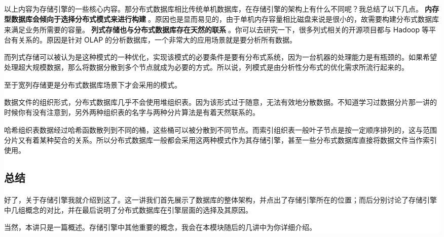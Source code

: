 以上内容为存储引擎的一些核心内容。那分布式数据库相比传统单机数据库，在存储引擎的架构上有什么不同呢？我总结了以下几点。 **内存型数据库会倾向于选择分布式模式来进行构建** 。原因也是显而易见的，由于单机内存容量相比磁盘来说是很小的，故需要构建分布式数据库来满足业务所需要的容量。 **列式存储也与分布式数据库存在天然的联系** 。你可以去研究一下，很多列式相关的开源项目都与 Hadoop 等平台有关系的。原因是针对 OLAP 的分析数据库，一个非常大的应用场景就是要分析所有数据。

而列式存储可以被认为是这种模式的一种优化，实现该模式的必要条件是要有分布式系统，因为一台机器的处理能力是有瓶颈的。如果希望处理超大规模数据，那么将数据分散到多个节点就成为必要的方式。所以说，列模式是由分析性分布式的优化需求所流行起来的。

至于宽列存储更是分布式数据库场景下才会采用的模式。

数据文件的组织形式，分布式数据库几乎不会使用堆组织表。因为该形式过于随意，无法有效地分散数据。不知道学习过数据分片那一讲的时候你有没有注意到，另外两种组织表的名字与两种分片算法是有着天然联系的。

哈希组织表数据经过哈希函数散列到不同的桶，这些桶可以被分散到不同节点。而索引组织表一般叶子节点是按一定顺序排列的，这与范围分片又有着某种契合的关系。所以分布式数据库一般都会采用这两种模式作为其存储引擎，甚至一些分布式数据库直接将数据文件当作索引使用。

## 总结

好了，关于存储引擎我就介绍到这了。这一讲我们首先展示了数据库的整体架构，并点出了存储引擎所在的位置；而后分别讨论了存储引擎中几组概念的对比，并在最后说明了分布式数据库在引擎层面的选择及其原因。

当然，本讲只是一篇概述。存储引擎中其他重要的概念，我会在本模块随后的几讲中为你详细介绍。
